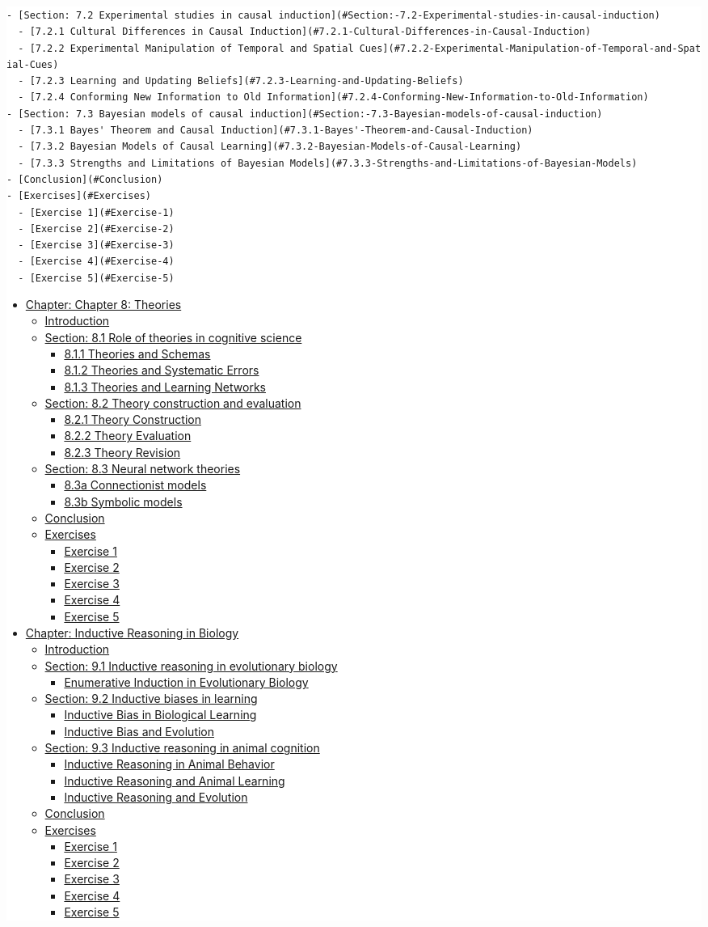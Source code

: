     - [Section: 7.2 Experimental studies in causal induction](#Section:-7.2-Experimental-studies-in-causal-induction)
      - [7.2.1 Cultural Differences in Causal Induction](#7.2.1-Cultural-Differences-in-Causal-Induction)
      - [7.2.2 Experimental Manipulation of Temporal and Spatial Cues](#7.2.2-Experimental-Manipulation-of-Temporal-and-Spatial-Cues)
      - [7.2.3 Learning and Updating Beliefs](#7.2.3-Learning-and-Updating-Beliefs)
      - [7.2.4 Conforming New Information to Old Information](#7.2.4-Conforming-New-Information-to-Old-Information)
    - [Section: 7.3 Bayesian models of causal induction](#Section:-7.3-Bayesian-models-of-causal-induction)
      - [7.3.1 Bayes' Theorem and Causal Induction](#7.3.1-Bayes'-Theorem-and-Causal-Induction)
      - [7.3.2 Bayesian Models of Causal Learning](#7.3.2-Bayesian-Models-of-Causal-Learning)
      - [7.3.3 Strengths and Limitations of Bayesian Models](#7.3.3-Strengths-and-Limitations-of-Bayesian-Models)
    - [Conclusion](#Conclusion)
    - [Exercises](#Exercises)
      - [Exercise 1](#Exercise-1)
      - [Exercise 2](#Exercise-2)
      - [Exercise 3](#Exercise-3)
      - [Exercise 4](#Exercise-4)
      - [Exercise 5](#Exercise-5)
  - [Chapter: Chapter 8: Theories](#Chapter:-Chapter-8:-Theories)
    - [Introduction](#Introduction)
    - [Section: 8.1 Role of theories in cognitive science](#Section:-8.1-Role-of-theories-in-cognitive-science)
      - [8.1.1 Theories and Schemas](#8.1.1-Theories-and-Schemas)
      - [8.1.2 Theories and Systematic Errors](#8.1.2-Theories-and-Systematic-Errors)
      - [8.1.3 Theories and Learning Networks](#8.1.3-Theories-and-Learning-Networks)
    - [Section: 8.2 Theory construction and evaluation](#Section:-8.2-Theory-construction-and-evaluation)
      - [8.2.1 Theory Construction](#8.2.1-Theory-Construction)
      - [8.2.2 Theory Evaluation](#8.2.2-Theory-Evaluation)
      - [8.2.3 Theory Revision](#8.2.3-Theory-Revision)
    - [Section: 8.3 Neural network theories](#Section:-8.3-Neural-network-theories)
      - [8.3a Connectionist models](#8.3a-Connectionist-models)
      - [8.3b Symbolic models](#8.3b-Symbolic-models)
    - [Conclusion](#Conclusion)
    - [Exercises](#Exercises)
      - [Exercise 1](#Exercise-1)
      - [Exercise 2](#Exercise-2)
      - [Exercise 3](#Exercise-3)
      - [Exercise 4](#Exercise-4)
      - [Exercise 5](#Exercise-5)
  - [Chapter: Inductive Reasoning in Biology](#Chapter:-Inductive-Reasoning-in-Biology)
    - [Introduction](#Introduction)
    - [Section: 9.1 Inductive reasoning in evolutionary biology](#Section:-9.1-Inductive-reasoning-in-evolutionary-biology)
      - [Enumerative Induction in Evolutionary Biology](#Enumerative-Induction-in-Evolutionary-Biology)
    - [Section: 9.2 Inductive biases in learning](#Section:-9.2-Inductive-biases-in-learning)
      - [Inductive Bias in Biological Learning](#Inductive-Bias-in-Biological-Learning)
      - [Inductive Bias and Evolution](#Inductive-Bias-and-Evolution)
    - [Section: 9.3 Inductive reasoning in animal cognition](#Section:-9.3-Inductive-reasoning-in-animal-cognition)
      - [Inductive Reasoning in Animal Behavior](#Inductive-Reasoning-in-Animal-Behavior)
      - [Inductive Reasoning and Animal Learning](#Inductive-Reasoning-and-Animal-Learning)
      - [Inductive Reasoning and Evolution](#Inductive-Reasoning-and-Evolution)
    - [Conclusion](#Conclusion)
    - [Exercises](#Exercises)
      - [Exercise 1](#Exercise-1)
      - [Exercise 2](#Exercise-2)
      - [Exercise 3](#Exercise-3)
      - [Exercise 4](#Exercise-4)
      - [Exercise 5](#Exercise-5)